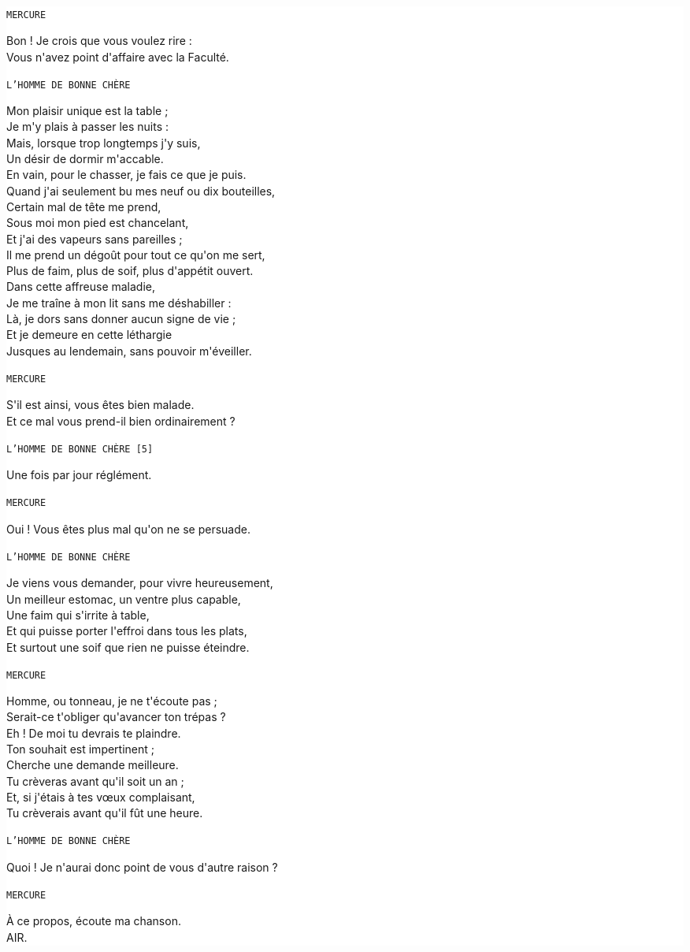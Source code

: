     MERCURE
Bon ! Je crois que vous voulez rire :  
Vous n'avez point d'affaire avec la Faculté.  

    L’HOMME DE BONNE CHÈRE
Mon plaisir unique est la table ;  
Je m'y plais à passer les nuits :  
Mais, lorsque trop longtemps j'y suis,  
Un désir de dormir m'accable.  
En vain, pour le chasser, je fais ce que je puis.  
Quand j'ai seulement bu mes neuf ou dix bouteilles,  
Certain mal de tête me prend,  
Sous moi mon pied est chancelant,  
Et j'ai des vapeurs sans pareilles ;  
Il me prend un dégoût pour tout ce qu'on me sert,  
Plus de faim, plus de soif, plus d'appétit ouvert.  
Dans cette affreuse maladie,  
Je me traîne à mon lit sans me déshabiller :  
Là, je dors sans donner aucun signe de vie ;  
Et je demeure en cette léthargie  
Jusques au lendemain, sans pouvoir m'éveiller.  

    MERCURE
S'il est ainsi, vous êtes bien malade.  
Et ce mal vous prend-il bien ordinairement ?  

    L’HOMME DE BONNE CHÈRE [5]
Une fois par jour réglément.  

    MERCURE
Oui ! Vous êtes plus mal qu'on ne se persuade.  

    L’HOMME DE BONNE CHÈRE
Je viens vous demander, pour vivre heureusement,  
Un meilleur estomac, un ventre plus capable,  
Une faim qui s'irrite à table,  
Et qui puisse porter l'effroi dans tous les plats,  
Et surtout une soif que rien ne puisse éteindre.  

    MERCURE
Homme, ou tonneau, je ne t'écoute pas ;  
Serait-ce t'obliger qu'avancer ton trépas ?  
Eh ! De moi tu devrais te plaindre.  
Ton souhait est impertinent ;  
Cherche une demande meilleure.  
Tu crèveras avant qu'il soit un an ;  
Et, si j'étais à tes vœux complaisant,  
Tu crèverais avant qu'il fût une heure.  

    L’HOMME DE BONNE CHÈRE
Quoi ! Je n'aurai donc point de vous d'autre raison ?  

    MERCURE
À ce propos, écoute ma chanson.  
AIR.
